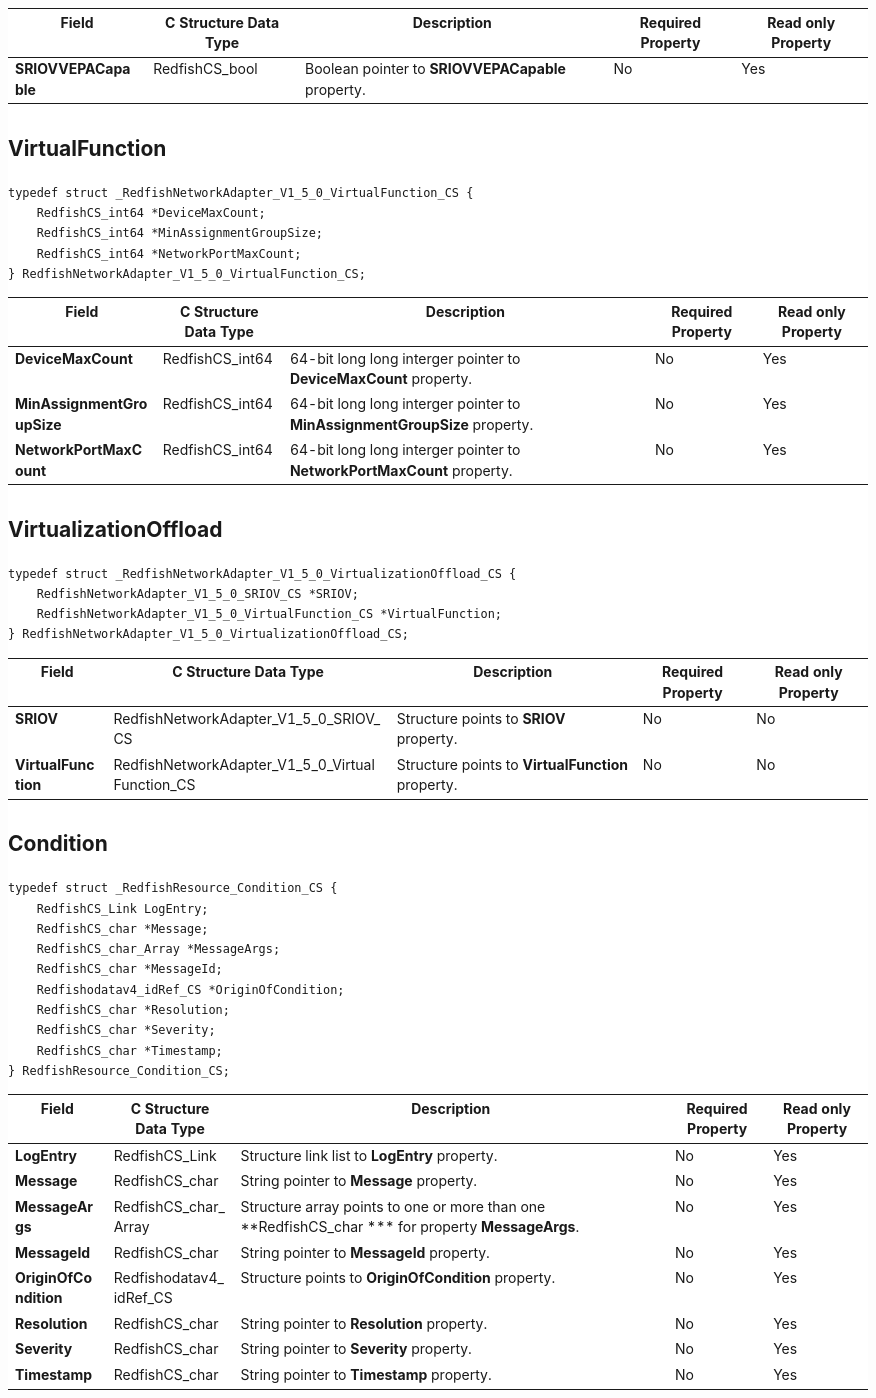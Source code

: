 |Field |C Structure Data Type|Description |Required Property|Read only Property
| ---  | --- | --- | --- | ---
|**SRIOVVEPACapable**|RedfishCS_bool| Boolean pointer to **SRIOVVEPACapable** property.| No| Yes


## VirtualFunction
    typedef struct _RedfishNetworkAdapter_V1_5_0_VirtualFunction_CS {
        RedfishCS_int64 *DeviceMaxCount;
        RedfishCS_int64 *MinAssignmentGroupSize;
        RedfishCS_int64 *NetworkPortMaxCount;
    } RedfishNetworkAdapter_V1_5_0_VirtualFunction_CS;

|Field |C Structure Data Type|Description |Required Property|Read only Property
| ---  | --- | --- | --- | ---
|**DeviceMaxCount**|RedfishCS_int64| 64-bit long long interger pointer to **DeviceMaxCount** property.| No| Yes
|**MinAssignmentGroupSize**|RedfishCS_int64| 64-bit long long interger pointer to **MinAssignmentGroupSize** property.| No| Yes
|**NetworkPortMaxCount**|RedfishCS_int64| 64-bit long long interger pointer to **NetworkPortMaxCount** property.| No| Yes


## VirtualizationOffload
    typedef struct _RedfishNetworkAdapter_V1_5_0_VirtualizationOffload_CS {
        RedfishNetworkAdapter_V1_5_0_SRIOV_CS *SRIOV;
        RedfishNetworkAdapter_V1_5_0_VirtualFunction_CS *VirtualFunction;
    } RedfishNetworkAdapter_V1_5_0_VirtualizationOffload_CS;

|Field |C Structure Data Type|Description |Required Property|Read only Property
| ---  | --- | --- | --- | ---
|**SRIOV**|RedfishNetworkAdapter_V1_5_0_SRIOV_CS| Structure points to **SRIOV** property.| No| No
|**VirtualFunction**|RedfishNetworkAdapter_V1_5_0_VirtualFunction_CS| Structure points to **VirtualFunction** property.| No| No


## Condition
    typedef struct _RedfishResource_Condition_CS {
        RedfishCS_Link LogEntry;
        RedfishCS_char *Message;
        RedfishCS_char_Array *MessageArgs;
        RedfishCS_char *MessageId;
        Redfishodatav4_idRef_CS *OriginOfCondition;
        RedfishCS_char *Resolution;
        RedfishCS_char *Severity;
        RedfishCS_char *Timestamp;
    } RedfishResource_Condition_CS;

|Field |C Structure Data Type|Description |Required Property|Read only Property
| ---  | --- | --- | --- | ---
|**LogEntry**|RedfishCS_Link| Structure link list to **LogEntry** property.| No| Yes
|**Message**|RedfishCS_char| String pointer to **Message** property.| No| Yes
|**MessageArgs**|RedfishCS_char_Array| Structure array points to one or more than one **RedfishCS_char *** for property **MessageArgs**.| No| Yes
|**MessageId**|RedfishCS_char| String pointer to **MessageId** property.| No| Yes
|**OriginOfCondition**|Redfishodatav4_idRef_CS| Structure points to **OriginOfCondition** property.| No| Yes
|**Resolution**|RedfishCS_char| String pointer to **Resolution** property.| No| Yes
|**Severity**|RedfishCS_char| String pointer to **Severity** property.| No| Yes
|**Timestamp**|RedfishCS_char| String pointer to **Timestamp** property.| No| Yes
